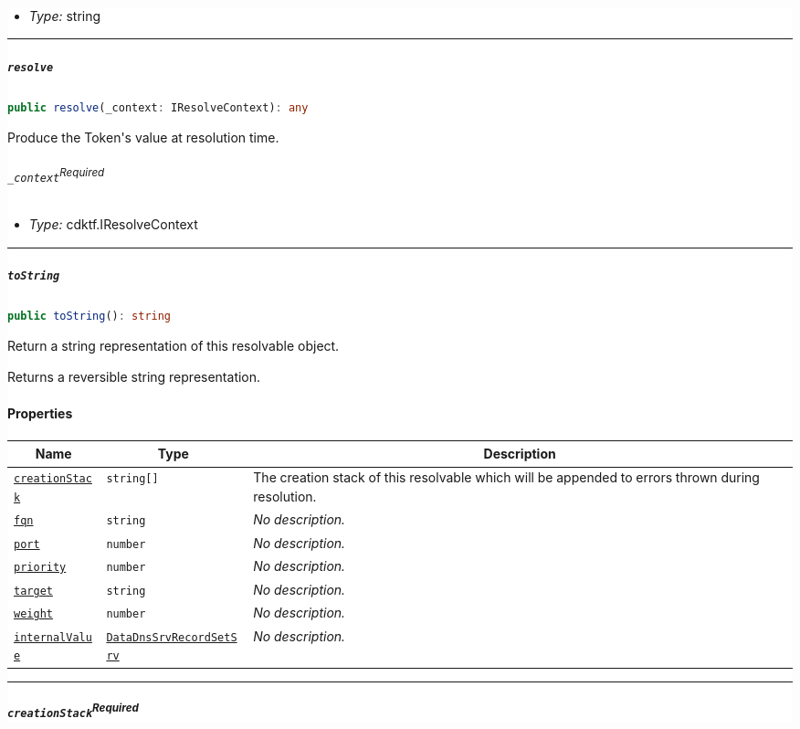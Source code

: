 - *Type:* string

---

##### `resolve` <a name="resolve" id="@cdktf/provider-dns.dataDnsSrvRecordSet.DataDnsSrvRecordSetSrvOutputReference.resolve"></a>

```typescript
public resolve(_context: IResolveContext): any
```

Produce the Token's value at resolution time.

###### `_context`<sup>Required</sup> <a name="_context" id="@cdktf/provider-dns.dataDnsSrvRecordSet.DataDnsSrvRecordSetSrvOutputReference.resolve.parameter._context"></a>

- *Type:* cdktf.IResolveContext

---

##### `toString` <a name="toString" id="@cdktf/provider-dns.dataDnsSrvRecordSet.DataDnsSrvRecordSetSrvOutputReference.toString"></a>

```typescript
public toString(): string
```

Return a string representation of this resolvable object.

Returns a reversible string representation.


#### Properties <a name="Properties" id="Properties"></a>

| **Name** | **Type** | **Description** |
| --- | --- | --- |
| <code><a href="#@cdktf/provider-dns.dataDnsSrvRecordSet.DataDnsSrvRecordSetSrvOutputReference.property.creationStack">creationStack</a></code> | <code>string[]</code> | The creation stack of this resolvable which will be appended to errors thrown during resolution. |
| <code><a href="#@cdktf/provider-dns.dataDnsSrvRecordSet.DataDnsSrvRecordSetSrvOutputReference.property.fqn">fqn</a></code> | <code>string</code> | *No description.* |
| <code><a href="#@cdktf/provider-dns.dataDnsSrvRecordSet.DataDnsSrvRecordSetSrvOutputReference.property.port">port</a></code> | <code>number</code> | *No description.* |
| <code><a href="#@cdktf/provider-dns.dataDnsSrvRecordSet.DataDnsSrvRecordSetSrvOutputReference.property.priority">priority</a></code> | <code>number</code> | *No description.* |
| <code><a href="#@cdktf/provider-dns.dataDnsSrvRecordSet.DataDnsSrvRecordSetSrvOutputReference.property.target">target</a></code> | <code>string</code> | *No description.* |
| <code><a href="#@cdktf/provider-dns.dataDnsSrvRecordSet.DataDnsSrvRecordSetSrvOutputReference.property.weight">weight</a></code> | <code>number</code> | *No description.* |
| <code><a href="#@cdktf/provider-dns.dataDnsSrvRecordSet.DataDnsSrvRecordSetSrvOutputReference.property.internalValue">internalValue</a></code> | <code><a href="#@cdktf/provider-dns.dataDnsSrvRecordSet.DataDnsSrvRecordSetSrv">DataDnsSrvRecordSetSrv</a></code> | *No description.* |

---

##### `creationStack`<sup>Required</sup> <a name="creationStack" id="@cdktf/provider-dns.dataDnsSrvRecordSet.DataDnsSrvRecordSetSrvOutputReference.property.creationStack"></a>
